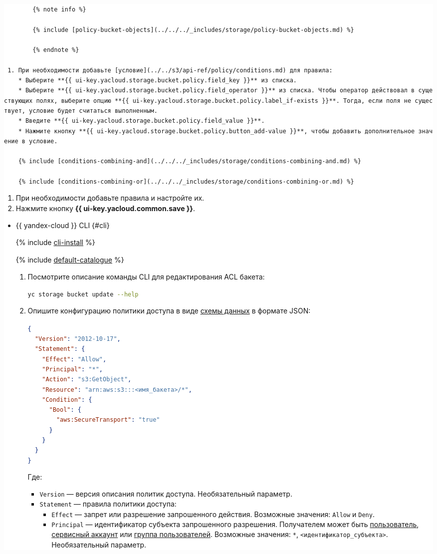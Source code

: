             {% note info %}

            {% include [policy-bucket-objects](../../../_includes/storage/policy-bucket-objects.md) %}

            {% endnote %}

     1. При необходимости добавьте [условие](../../s3/api-ref/policy/conditions.md) для правила:
        * Выберите **{{ ui-key.yacloud.storage.bucket.policy.field_key }}** из списка.
        * Выберите **{{ ui-key.yacloud.storage.bucket.policy.field_operator }}** из списка. Чтобы оператор действовал в существующих полях, выберите опцию **{{ ui-key.yacloud.storage.bucket.policy.label_if-exists }}**. Тогда, если поля не существует, условие будет считаться выполненным.
        * Введите **{{ ui-key.yacloud.storage.bucket.policy.field_value }}**.
        * Нажмите кнопку **{{ ui-key.yacloud.storage.bucket.policy.button_add-value }}**, чтобы добавить дополнительное значение в условие.

        {% include [conditions-combining-and](../../../_includes/storage/conditions-combining-and.md) %}

        {% include [conditions-combining-or](../../../_includes/storage/conditions-combining-or.md) %}

  1. При необходимости добавьте правила и настройте их.
  1. Нажмите кнопку **{{ ui-key.yacloud.common.save }}**.

- {{ yandex-cloud }} CLI {#cli}

  {% include [cli-install](../../../_includes/cli-install.md) %}

  {% include [default-catalogue](../../../_includes/default-catalogue.md) %}

  1. Посмотрите описание команды CLI для редактирования ACL бакета:

     ```bash
     yc storage bucket update --help
     ```

  1. Опишите конфигурацию политики доступа в виде [схемы данных](../../s3/api-ref/policy/scheme.md) в формате JSON:

     ```json
     {
       "Version": "2012-10-17",
       "Statement": {
         "Effect": "Allow",
         "Principal": "*",
         "Action": "s3:GetObject",
         "Resource": "arn:aws:s3:::<имя_бакета>/*",
         "Condition": {
           "Bool": {
             "aws:SecureTransport": "true"
           }
         }
       }
     }
     ```

     Где:

     * `Version` — версия описания политик доступа. Необязательный параметр.
     * `Statement` — правила политики доступа:
       * `Effect` — запрет или разрешение запрошенного действия. Возможные значения: `Allow` и `Deny`.
       * `Principal` — идентификатор субъекта запрошенного разрешения. Получателем может быть [пользователь](../../../iam/operations/users/get.md), [сервисный аккаунт](../../../iam/operations/sa/get-id.md) или [группа пользователей](../../../organization/operations/manage-groups.md). Возможные значения: `*`, `<идентификатор_субъекта>`. Необязательный параметр.
